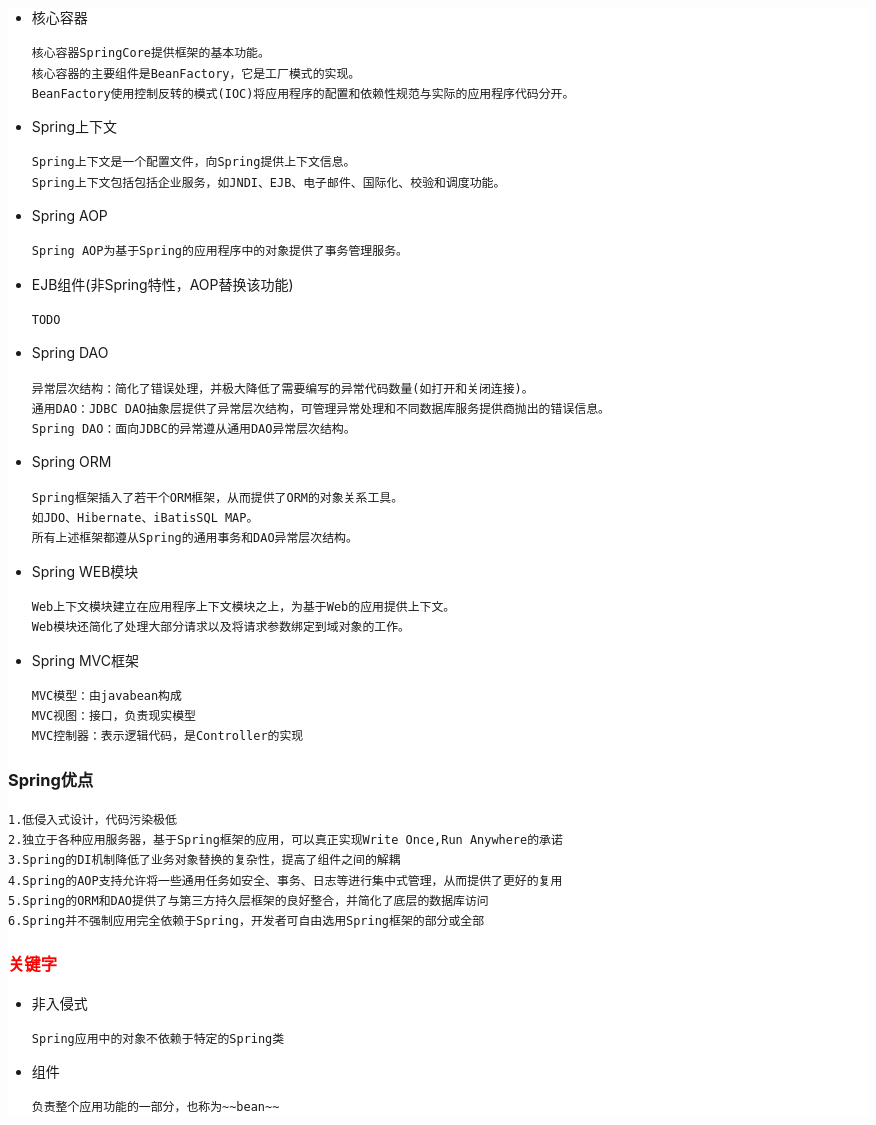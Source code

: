 * 核心容器

      核心容器SpringCore提供框架的基本功能。
      核心容器的主要组件是BeanFactory，它是工厂模式的实现。
      BeanFactory使用控制反转的模式(IOC)将应用程序的配置和依赖性规范与实际的应用程序代码分开。

* Spring上下文

      Spring上下文是一个配置文件，向Spring提供上下文信息。
      Spring上下文包括包括企业服务，如JNDI、EJB、电子邮件、国际化、校验和调度功能。

* Spring AOP

      Spring AOP为基于Spring的应用程序中的对象提供了事务管理服务。

* EJB组件(非Spring特性，AOP替换该功能)

      TODO

* Spring DAO

      异常层次结构：简化了错误处理，并极大降低了需要编写的异常代码数量(如打开和关闭连接)。     
      通用DAO：JDBC DAO抽象层提供了异常层次结构，可管理异常处理和不同数据库服务提供商抛出的错误信息。
      Spring DAO：面向JDBC的异常遵从通用DAO异常层次结构。

* Spring ORM

      Spring框架插入了若干个ORM框架，从而提供了ORM的对象关系工具。
      如JDO、Hibernate、iBatisSQL MAP。
      所有上述框架都遵从Spring的通用事务和DAO异常层次结构。

* Spring WEB模块

      Web上下文模块建立在应用程序上下文模块之上，为基于Web的应用提供上下文。
      Web模块还简化了处理大部分请求以及将请求参数绑定到域对象的工作。

* Spring MVC框架

      MVC模型：由javabean构成
      MVC视图：接口，负责现实模型
      MVC控制器：表示逻辑代码，是Controller的实现

### Spring优点

    1.低侵入式设计，代码污染极低
    2.独立于各种应用服务器，基于Spring框架的应用，可以真正实现Write Once,Run Anywhere的承诺
    3.Spring的DI机制降低了业务对象替换的复杂性，提高了组件之间的解耦
    4.Spring的AOP支持允许将一些通用任务如安全、事务、日志等进行集中式管理，从而提供了更好的复用
    5.Spring的ORM和DAO提供了与第三方持久层框架的良好整合，并简化了底层的数据库访问
    6.Spring并不强制应用完全依赖于Spring，开发者可自由选用Spring框架的部分或全部

### <font color=FF0000>关键字</font>

* 非入侵式
  
      Spring应用中的对象不依赖于特定的Spring类

* 组件

      负责整个应用功能的一部分，也称为~~bean~~
